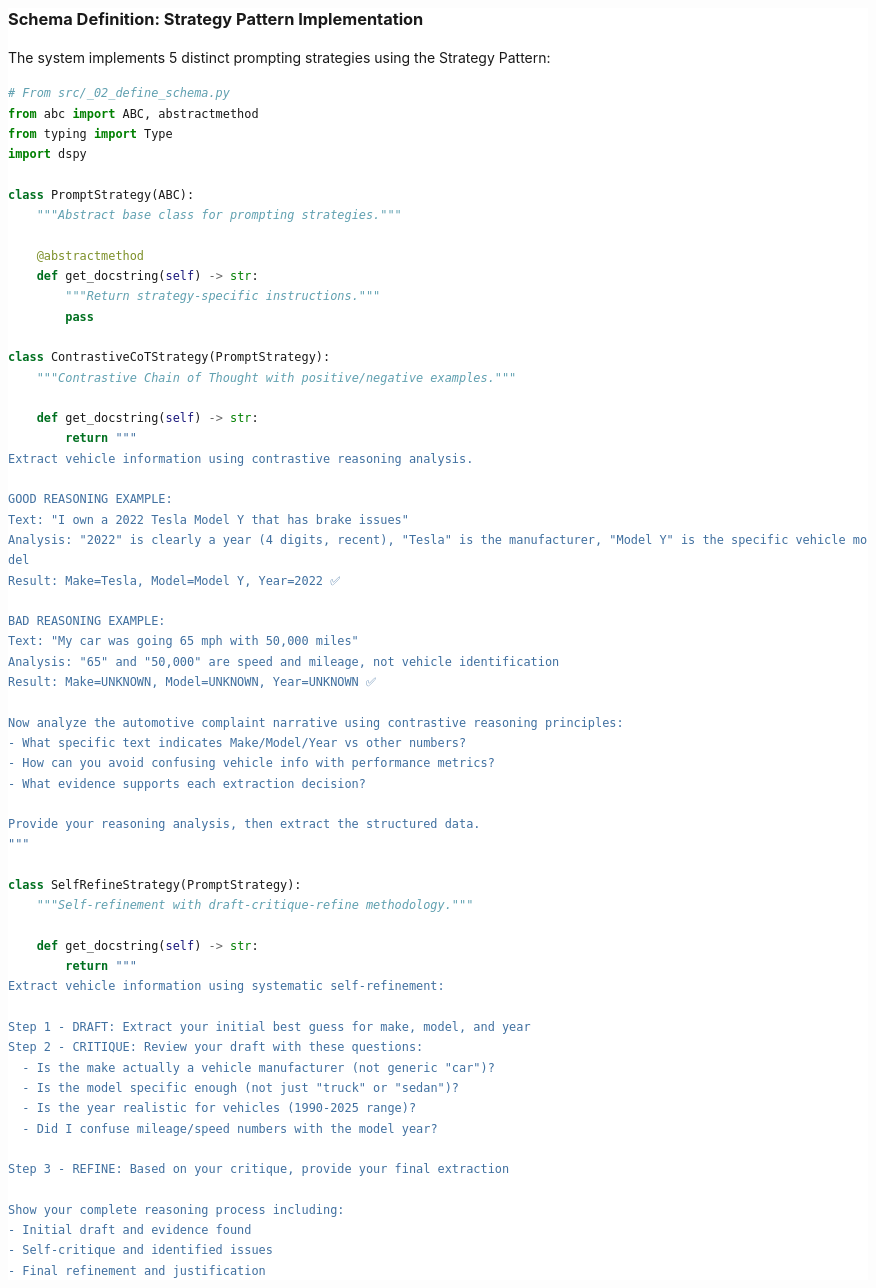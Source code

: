 ### Schema Definition: Strategy Pattern Implementation

The system implements 5 distinct prompting strategies using the Strategy Pattern:

```python
# From src/_02_define_schema.py
from abc import ABC, abstractmethod
from typing import Type
import dspy

class PromptStrategy(ABC):
    """Abstract base class for prompting strategies."""
    
    @abstractmethod
    def get_docstring(self) -> str:
        """Return strategy-specific instructions."""
        pass

class ContrastiveCoTStrategy(PromptStrategy):
    """Contrastive Chain of Thought with positive/negative examples."""
    
    def get_docstring(self) -> str:
        return """
Extract vehicle information using contrastive reasoning analysis.

GOOD REASONING EXAMPLE:
Text: "I own a 2022 Tesla Model Y that has brake issues"
Analysis: "2022" is clearly a year (4 digits, recent), "Tesla" is the manufacturer, "Model Y" is the specific vehicle model
Result: Make=Tesla, Model=Model Y, Year=2022 ✅

BAD REASONING EXAMPLE:  
Text: "My car was going 65 mph with 50,000 miles"
Analysis: "65" and "50,000" are speed and mileage, not vehicle identification
Result: Make=UNKNOWN, Model=UNKNOWN, Year=UNKNOWN ✅

Now analyze the automotive complaint narrative using contrastive reasoning principles:
- What specific text indicates Make/Model/Year vs other numbers?
- How can you avoid confusing vehicle info with performance metrics?
- What evidence supports each extraction decision?

Provide your reasoning analysis, then extract the structured data.
"""

class SelfRefineStrategy(PromptStrategy):
    """Self-refinement with draft-critique-refine methodology."""
    
    def get_docstring(self) -> str:
        return """
Extract vehicle information using systematic self-refinement:

Step 1 - DRAFT: Extract your initial best guess for make, model, and year
Step 2 - CRITIQUE: Review your draft with these questions:
  - Is the make actually a vehicle manufacturer (not generic "car")?
  - Is the model specific enough (not just "truck" or "sedan")?  
  - Is the year realistic for vehicles (1990-2025 range)?
  - Did I confuse mileage/speed numbers with the model year?
  
Step 3 - REFINE: Based on your critique, provide your final extraction

Show your complete reasoning process including:
- Initial draft and evidence found
- Self-critique and identified issues  
- Final refinement and justification
```